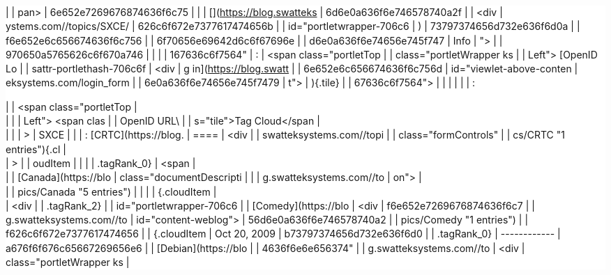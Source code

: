 | </div>                   | pan>                     | 6e652e7269676874636f6c75 |
|                          | [](https://blog.swatteks | 6d6e0a636f6e746578740a2f |
| <div                     | ystems.com//topics/SXCE/ | 626c6f672e7377617474656b |
| id="portletwrapper-706c6 | )                        | 73797374656d732e636f6d0a |
| f6e652e6c656674636f6c756 |                          | 6f70656e69642d6c6f67696e |
| d6e0a636f6e74656e745f747 | Info                     | ">                       |
| 970650a5765626c6f670a746 |                          |                          |
| 167636c6f7564"           | :                        |  <span class="portletTop |
| class="portletWrapper ks |                          | Left"></span> [OpenID Lo |
| sattr-portlethash-706c6f | <div                     | g in](https://blog.swatt |
| 6e652e6c656674636f6c756d | id="viewlet-above-conten | eksystems.com/login_form |
| 6e0a636f6e74656e745f7479 | t">                      | ){.tile} <span class="po |
| 70650a5765626c6f670a7461 |                          | rtletTopRight"></span>   |
| 67636c6f7564">           | </div>                   |                          |
|                          |                          | :   <div class="field">  |
|  <span class="portletTop | <div id="content">       |                          |
| Left"></span> <span clas |                          |     OpenID URL\          |
| s="tile">Tag Cloud</span | <div>                    |                          |
| > <span class="portletTo |                          |     </div>               |
| pRight"></span>          | SXCE                     |                          |
| :   [CRTC](https://blog. | ====                     |     <div                 |
| swatteksystems.com//topi |                          |     class="formControls" |
| cs/CRTC "1 entries"){.cl | <div id="topic-summary"> | >                        |
| oudItem                  |                          |                          |
|     .tagRank_0}          | <span                    |     </div>               |
|     [Canada](https://blo | class="documentDescripti |                          |
| g.swatteksystems.com//to | on"></span>              | </div>                   |
| pics/Canada "5 entries") |                          |                          |
| {.cloudItem              | </div>                   | <div                     |
|     .tagRank_2}          |                          | id="portletwrapper-706c6 |
|     [Comedy](https://blo | <div                     | f6e652e7269676874636f6c7 |
| g.swatteksystems.com//to | id="content-weblog">     | 56d6e0a636f6e746578740a2 |
| pics/Comedy "1 entries") |                          | f626c6f672e7377617474656 |
| {.cloudItem              | Oct 20, 2009             | b73797374656d732e636f6d0 |
|     .tagRank_0}          | ------------             | a676f6f676c65667269656e6 |
|     [Debian](https://blo |                          | 4636f6e6e656374"         |
| g.swatteksystems.com//to | <div                     | class="portletWrapper ks |